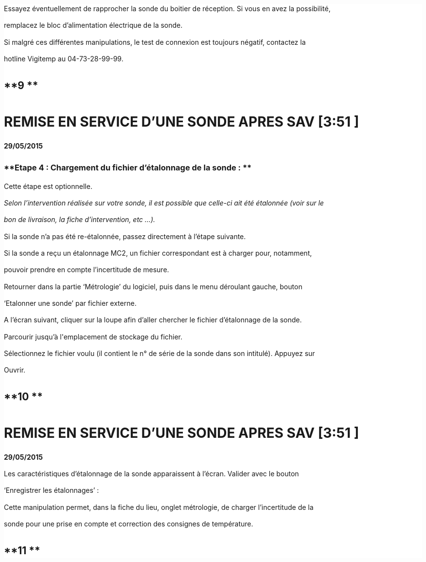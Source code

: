 Essayez éventuellement de rapprocher la sonde du boitier de réception. Si vous en avez la possibilité,

remplacez le bloc d’alimentation électrique de la sonde.

Si malgré ces différentes manipulations, le test de connexion est toujours négatif, contactez la

hotline Vigitemp au 04-73-28-99-99.
## **9 **

# REMISE EN SERVICE D’UNE SONDE APRES SAV [3:51 ]

**29/05/2015**
### **Etape 4 : Chargement du fichier d’étalonnage de la sonde : **

Cette étape est optionnelle.

_Selon l’intervention réalisée sur votre sonde, il est possible que celle-ci ait été étalonnée (voir sur le_

_bon de livraison, la fiche d’intervention, etc …)._

Si la sonde n’a pas été re-étalonnée, passez directement à l’étape suivante.

Si la sonde a reçu un étalonnage MC2, un fichier correspondant est à charger pour, notamment,

pouvoir prendre en compte l’incertitude de mesure.

Retourner dans la partie ‘Métrologie’ du logiciel, puis dans le menu déroulant gauche, bouton

‘Etalonner une sonde’ par fichier externe.

A l’écran suivant, cliquer sur la loupe afin d’aller chercher le fichier d’étalonnage de la sonde.

Parcourir jusqu’à l'emplacement de stockage du fichier.

Sélectionnez le fichier voulu (il contient le n° de série de la sonde dans son intitulé). Appuyez sur

Ouvrir.
## **10 **

# REMISE EN SERVICE D’UNE SONDE APRES SAV [3:51 ]

**29/05/2015**

Les caractéristiques d’étalonnage de la sonde apparaissent à l’écran. Valider avec le bouton

‘Enregistrer les étalonnages’ :

Cette manipulation permet, dans la fiche du lieu, onglet métrologie, de charger l’incertitude de la

sonde pour une prise en compte et correction des consignes de température.
## **11 **
